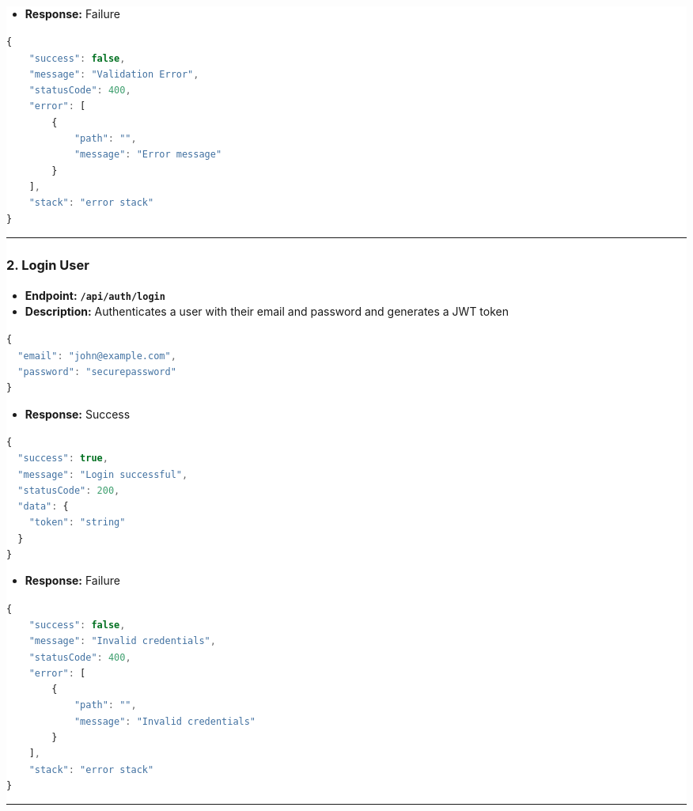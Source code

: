 - **Response:** Failure

```jsx
{
    "success": false,
    "message": "Validation Error",
    "statusCode": 400,
    "error": [
        {
            "path": "",
            "message": "Error message"
        }
    ],
    "stack": "error stack"
}
```

---

### **2. Login User**

- **Endpoint:** **`/api/auth/login`**
- **Description:** Authenticates a user with their email and password and generates a JWT token

```jsx
{
  "email": "john@example.com",
  "password": "securepassword"
}
```

- **Response:** Success

```jsx
{
  "success": true,
  "message": "Login successful",
  "statusCode": 200,
  "data": {
    "token": "string"
  }
}

```

- **Response:** Failure

```jsx
{
    "success": false,
    "message": "Invalid credentials",
    "statusCode": 400,
    "error": [
        {
            "path": "",
            "message": "Invalid credentials"
        }
    ],
    "stack": "error stack"
}
```

---